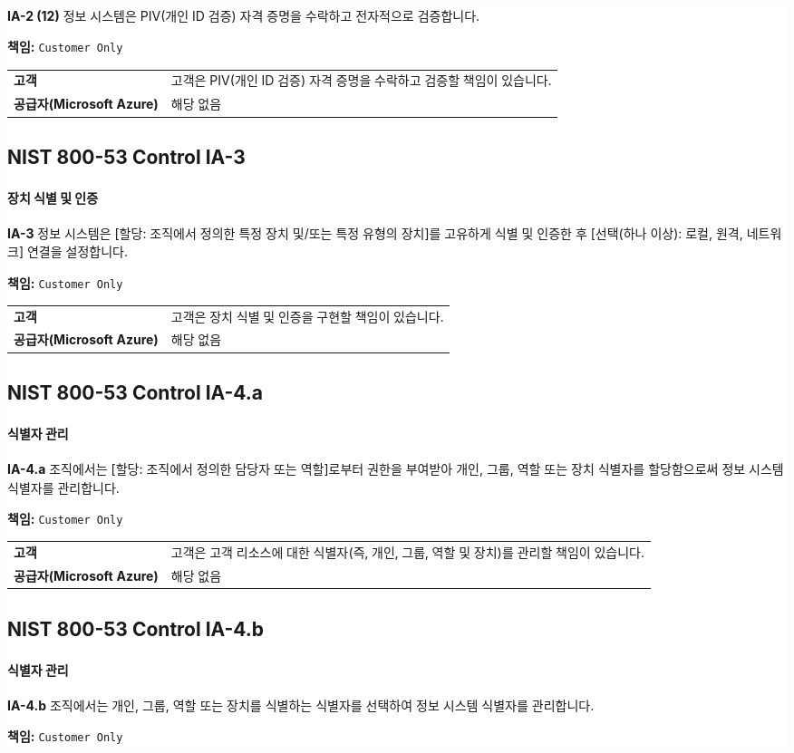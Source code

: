 **IA-2 (12)** 정보 시스템은 PIV(개인 ID 검증) 자격 증명을 수락하고 전자적으로 검증합니다.

**책임:** `Customer Only`

|||
|---|---|
| **고객** | 고객은 PIV(개인 ID 검증) 자격 증명을 수락하고 검증할 책임이 있습니다. |
| **공급자(Microsoft Azure)** | 해당 없음 |


 ## <a name="nist-800-53-control-ia-3"></a>NIST 800-53 Control IA-3

#### <a name="device-identification-and-authentication"></a>장치 식별 및 인증

**IA-3** 정보 시스템은 [할당: 조직에서 정의한 특정 장치 및/또는 특정 유형의 장치]를 고유하게 식별 및 인증한 후 [선택(하나 이상): 로컬, 원격, 네트워크] 연결을 설정합니다.

**책임:** `Customer Only`

|||
|---|---|
| **고객** | 고객은 장치 식별 및 인증을 구현할 책임이 있습니다. |
| **공급자(Microsoft Azure)** | 해당 없음 |


 ## <a name="nist-800-53-control-ia-4a"></a>NIST 800-53 Control IA-4.a

#### <a name="identifier-management"></a>식별자 관리

**IA-4.a** 조직에서는 [할당: 조직에서 정의한 담당자 또는 역할]로부터 권한을 부여받아 개인, 그룹, 역할 또는 장치 식별자를 할당함으로써 정보 시스템 식별자를 관리합니다.

**책임:** `Customer Only`

|||
|---|---|
| **고객** | 고객은 고객 리소스에 대한 식별자(즉, 개인, 그룹, 역할 및 장치)를 관리할 책임이 있습니다. |
| **공급자(Microsoft Azure)** | 해당 없음 |


 ## <a name="nist-800-53-control-ia-4b"></a>NIST 800-53 Control IA-4.b

#### <a name="identifier-management"></a>식별자 관리

**IA-4.b** 조직에서는 개인, 그룹, 역할 또는 장치를 식별하는 식별자를 선택하여 정보 시스템 식별자를 관리합니다.

**책임:** `Customer Only`
